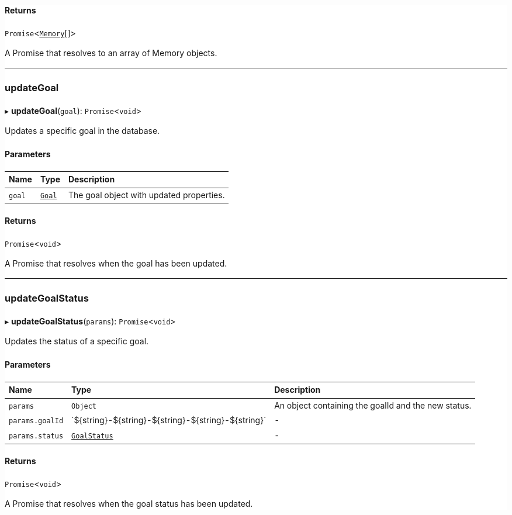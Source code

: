 #### Returns

`Promise`\<[`Memory`](../interfaces/Memory.md)[]\>

A Promise that resolves to an array of Memory objects.

---

### updateGoal

▸ **updateGoal**(`goal`): `Promise`\<`void`\>

Updates a specific goal in the database.

#### Parameters

| Name   | Type                            | Description                              |
| :----- | :------------------------------ | :--------------------------------------- |
| `goal` | [`Goal`](../interfaces/Goal.md) | The goal object with updated properties. |

#### Returns

`Promise`\<`void`\>

A Promise that resolves when the goal has been updated.

---

### updateGoalStatus

▸ **updateGoalStatus**(`params`): `Promise`\<`void`\>

Updates the status of a specific goal.

#### Parameters

| Name            | Type                                                       | Description                                         |
| :-------------- | :--------------------------------------------------------- | :-------------------------------------------------- |
| `params`        | `Object`                                                   | An object containing the goalId and the new status. |
| `params.goalId` | \`$\{string}-$\{string}-$\{string}-$\{string}-$\{string}\` | -                                                   |
| `params.status` | [`GoalStatus`](../enums/GoalStatus.md)                     | -                                                   |

#### Returns

`Promise`\<`void`\>

A Promise that resolves when the goal status has been updated.
